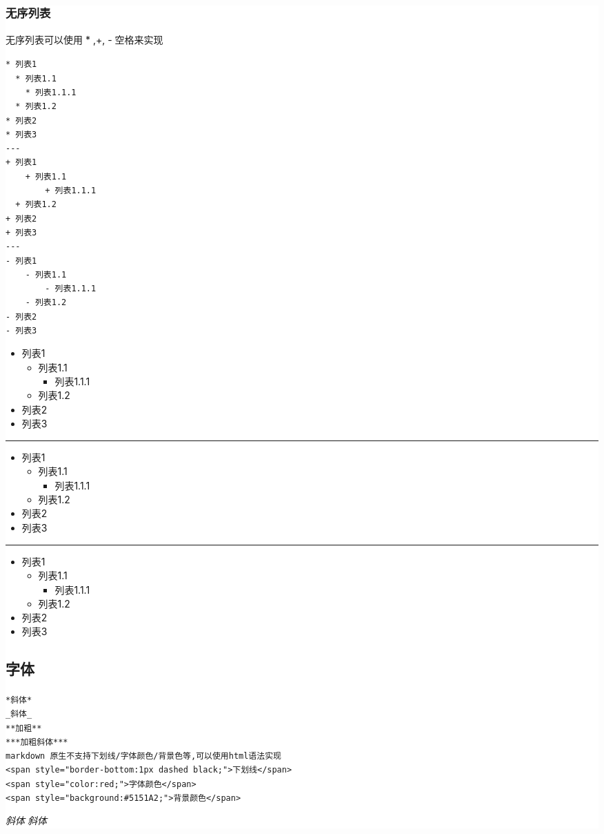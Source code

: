 ### 无序列表
无序列表可以使用 * ,+, - 空格来实现
```
* 列表1
  * 列表1.1
    * 列表1.1.1
  * 列表1.2
* 列表2
* 列表3
---
+ 列表1
    + 列表1.1
        + 列表1.1.1
  + 列表1.2
+ 列表2
+ 列表3
---
- 列表1
    - 列表1.1
        - 列表1.1.1
    - 列表1.2
- 列表2
- 列表3
```
* 列表1
  * 列表1.1
    * 列表1.1.1
  * 列表1.2
* 列表2
* 列表3
---
+ 列表1
    + 列表1.1
        + 列表1.1.1
  + 列表1.2
+ 列表2
+ 列表3
---
- 列表1
    - 列表1.1
        - 列表1.1.1
    - 列表1.2
- 列表2
- 列表3

## 字体
```
*斜体*
_斜体_
**加粗**
***加粗斜体***
markdown 原生不支持下划线/字体颜色/背景色等,可以使用html语法实现
<span style="border-bottom:1px dashed black;">下划线</span>
<span style="color:red;">字体颜色</span>
<span style="background:#5151A2;">背景颜色</span>
```
*斜体*
_斜体_
